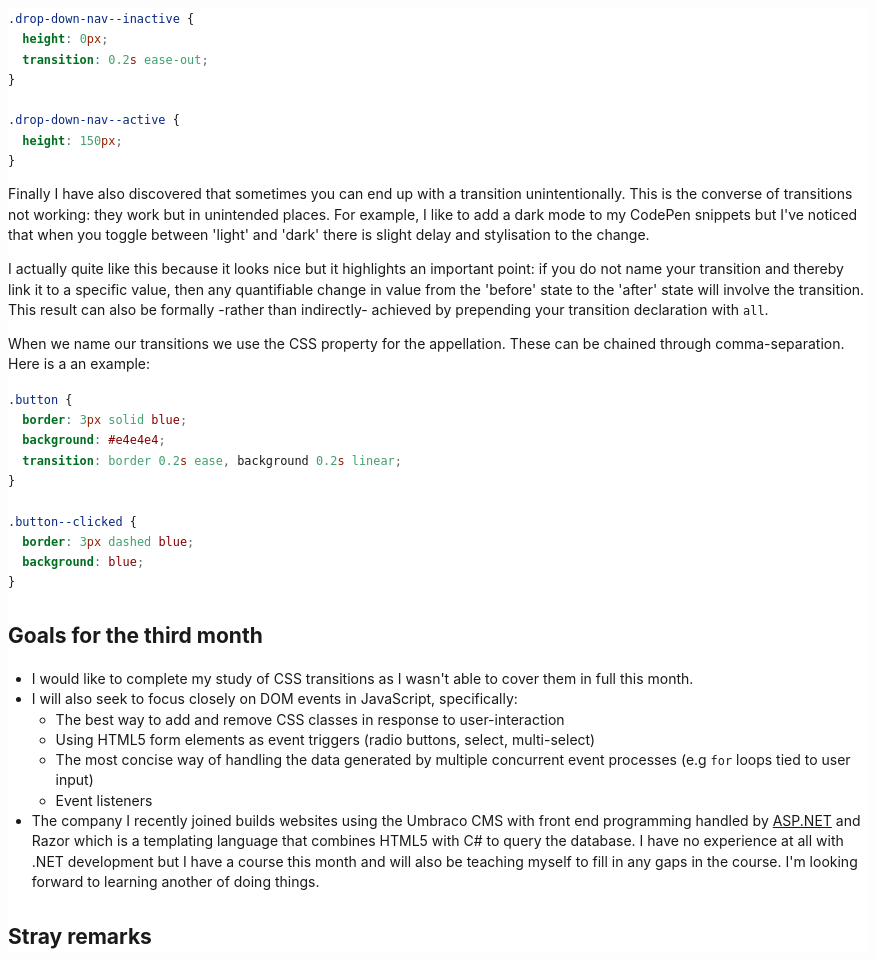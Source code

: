 ```scss
.drop-down-nav--inactive {
  height: 0px;
  transition: 0.2s ease-out;
}

.drop-down-nav--active {
  height: 150px;
}
```

Finally I have also discovered that sometimes you can end up with a transition unintentionally. This is the converse of transitions not working: they work but in unintended places. For example, I like to add a dark mode to my CodePen snippets but I've noticed that when you toggle between 'light' and 'dark' there is slight delay and stylisation to the change.

I actually quite like this because it looks nice but it highlights an important point: if you do not name your transition and thereby link it to a specific value, then any quantifiable change in value from the 'before' state to the 'after' state will involve the transition. This result can also be formally -rather than indirectly- achieved by prepending your transition declaration with `all`.

When we name our transitions we use the CSS property for the appellation. These can be chained through comma-separation. Here is a an example:

```scss
.button {
  border: 3px solid blue;
  background: #e4e4e4;
  transition: border 0.2s ease, background 0.2s linear;
}

.button--clicked {
  border: 3px dashed blue;
  background: blue;
}
```

## Goals for the third month

- I would like to complete my study of CSS transitions as I wasn't able to cover them in full this month.
- I will also seek to focus closely on DOM events in JavaScript, specifically:
  - The best way to add and remove CSS classes in response to user-interaction
  - Using HTML5 form elements as event triggers (radio buttons, select, multi-select)
  - The most concise way of handling the data generated by multiple concurrent event processes (e.g `for` loops tied to user input)
  - Event listeners
- The company I recently joined builds websites using the Umbraco CMS with front end programming handled by [ASP.NET](http://asp.NET) and Razor which is a templating language that combines HTML5 with C# to query the database. I have no experience at all with .NET development but I have a course this month and will also be teaching myself to fill in any gaps in the course. I'm looking forward to learning another of doing things.

## Stray remarks

